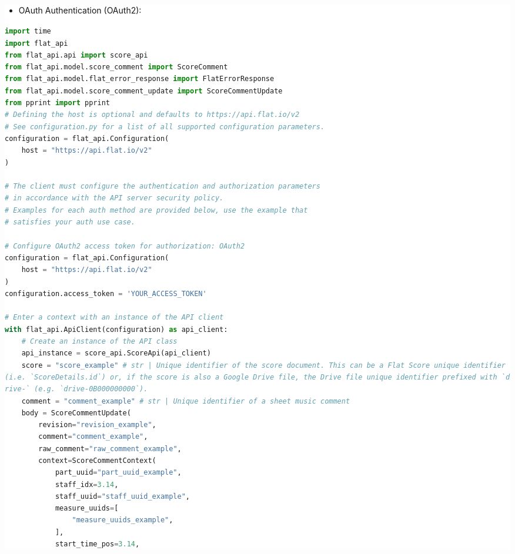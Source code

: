 * OAuth Authentication (OAuth2):

```python
import time
import flat_api
from flat_api.api import score_api
from flat_api.model.score_comment import ScoreComment
from flat_api.model.flat_error_response import FlatErrorResponse
from flat_api.model.score_comment_update import ScoreCommentUpdate
from pprint import pprint
# Defining the host is optional and defaults to https://api.flat.io/v2
# See configuration.py for a list of all supported configuration parameters.
configuration = flat_api.Configuration(
    host = "https://api.flat.io/v2"
)

# The client must configure the authentication and authorization parameters
# in accordance with the API server security policy.
# Examples for each auth method are provided below, use the example that
# satisfies your auth use case.

# Configure OAuth2 access token for authorization: OAuth2
configuration = flat_api.Configuration(
    host = "https://api.flat.io/v2"
)
configuration.access_token = 'YOUR_ACCESS_TOKEN'

# Enter a context with an instance of the API client
with flat_api.ApiClient(configuration) as api_client:
    # Create an instance of the API class
    api_instance = score_api.ScoreApi(api_client)
    score = "score_example" # str | Unique identifier of the score document. This can be a Flat Score unique identifier (i.e. `ScoreDetails.id`) or, if the score is also a Google Drive file, the Drive file unique identifier prefixed with `drive-` (e.g. `drive-0B000000000`). 
    comment = "comment_example" # str | Unique identifier of a sheet music comment 
    body = ScoreCommentUpdate(
        revision="revision_example",
        comment="comment_example",
        raw_comment="raw_comment_example",
        context=ScoreCommentContext(
            part_uuid="part_uuid_example",
            staff_idx=3.14,
            staff_uuid="staff_uuid_example",
            measure_uuids=[
                "measure_uuids_example",
            ],
            start_time_pos=3.14,
